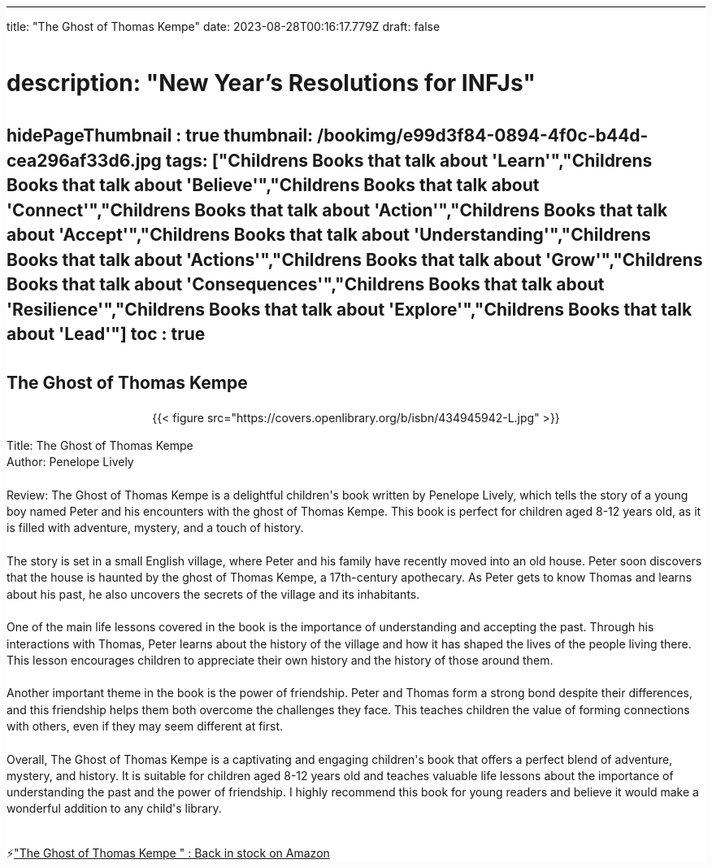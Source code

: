 
---
title: "The Ghost of Thomas Kempe"
date: 2023-08-28T00:16:17.779Z
draft: false
# description: "New Year’s Resolutions for INFJs"
hidePageThumbnail : true
thumbnail: /bookimg/e99d3f84-0894-4f0c-b44d-cea296af33d6.jpg
tags: ["Childrens Books that talk about 'Learn'","Childrens Books that talk about 'Believe'","Childrens Books that talk about 'Connect'","Childrens Books that talk about 'Action'","Childrens Books that talk about 'Accept'","Childrens Books that talk about 'Understanding'","Childrens Books that talk about 'Actions'","Childrens Books that talk about 'Grow'","Childrens Books that talk about 'Consequences'","Childrens Books that talk about 'Resilience'","Childrens Books that talk about 'Explore'","Childrens Books that talk about 'Lead'"]
toc : true
---
## The Ghost of Thomas Kempe 

<center>
{{< figure src="https://covers.openlibrary.org/b/isbn/434945942-L.jpg" >}}
</center>

Title: The Ghost of Thomas Kempe</br>
Author: Penelope Lively</br></br>
Review: The Ghost of Thomas Kempe is a delightful children's book written by Penelope Lively, which tells the story of a young boy named Peter and his encounters with the ghost of Thomas Kempe. This book is perfect for children aged 8-12 years old, as it is filled with adventure, mystery, and a touch of history.</br></br>
The story is set in a small English village, where Peter and his family have recently moved into an old house. Peter soon discovers that the house is haunted by the ghost of Thomas Kempe, a 17th-century apothecary. As Peter gets to know Thomas and learns about his past, he also uncovers the secrets of the village and its inhabitants.</br></br>
One of the main life lessons covered in the book is the importance of understanding and accepting the past. Through his interactions with Thomas, Peter learns about the history of the village and how it has shaped the lives of the people living there. This lesson encourages children to appreciate their own history and the history of those around them.</br></br>
Another important theme in the book is the power of friendship. Peter and Thomas form a strong bond despite their differences, and this friendship helps them both overcome the challenges they face. This teaches children the value of forming connections with others, even if they may seem different at first.</br></br>
Overall, The Ghost of Thomas Kempe is a captivating and engaging children's book that offers a perfect blend of adventure, mystery, and history. It is suitable for children aged 8-12 years old and teaches valuable life lessons about the importance of understanding the past and the power of friendship. I highly recommend this book for young readers and believe it would make a wonderful addition to any child's library.</br></br>

<p>⚡<a id="aflink" href="https://www.amazon.com/gp/search?ie=UTF8&tag=klayu00-20&linkCode=ur2&linkId=6639bed89a8ad8dd2705e40644eb43d3&camp=1789&creative=9325&index=books&keywords=The Ghost of Thomas Kempe " class="one" target="_blank" title='"The Ghost of Thomas Kempe " : Back in stock on Amazon'>"The Ghost of Thomas Kempe " : Back in stock on Amazon</a></p>
